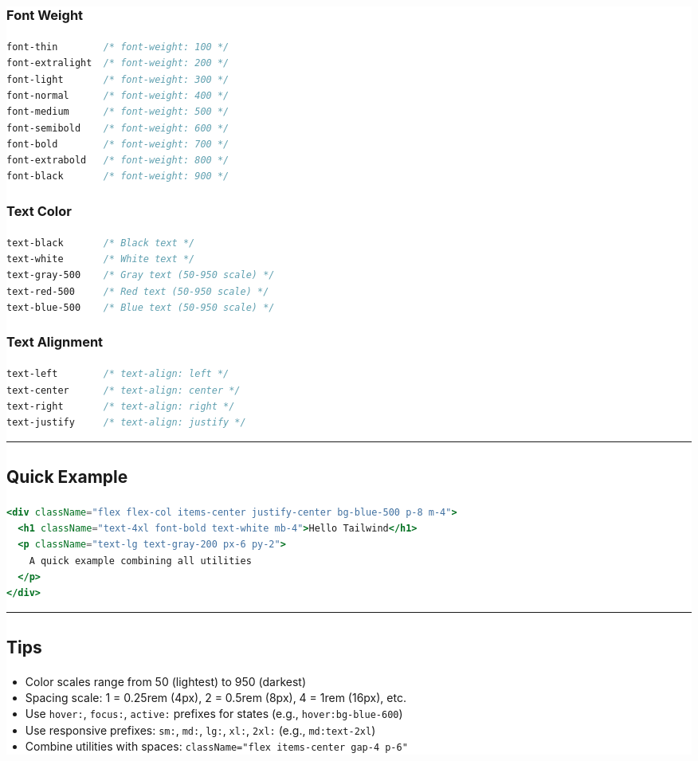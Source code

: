 ### Font Weight
```css
font-thin        /* font-weight: 100 */
font-extralight  /* font-weight: 200 */
font-light       /* font-weight: 300 */
font-normal      /* font-weight: 400 */
font-medium      /* font-weight: 500 */
font-semibold    /* font-weight: 600 */
font-bold        /* font-weight: 700 */
font-extrabold   /* font-weight: 800 */
font-black       /* font-weight: 900 */
```

### Text Color
```css
text-black       /* Black text */
text-white       /* White text */
text-gray-500    /* Gray text (50-950 scale) */
text-red-500     /* Red text (50-950 scale) */
text-blue-500    /* Blue text (50-950 scale) */
```

### Text Alignment
```css
text-left        /* text-align: left */
text-center      /* text-align: center */
text-right       /* text-align: right */
text-justify     /* text-align: justify */
```

---

## Quick Example

```jsx
<div className="flex flex-col items-center justify-center bg-blue-500 p-8 m-4">
  <h1 className="text-4xl font-bold text-white mb-4">Hello Tailwind</h1>
  <p className="text-lg text-gray-200 px-6 py-2">
    A quick example combining all utilities
  </p>
</div>
```

---

## Tips

- Color scales range from 50 (lightest) to 950 (darkest)
- Spacing scale: 1 = 0.25rem (4px), 2 = 0.5rem (8px), 4 = 1rem (16px), etc.
- Use `hover:`, `focus:`, `active:` prefixes for states (e.g., `hover:bg-blue-600`)
- Use responsive prefixes: `sm:`, `md:`, `lg:`, `xl:`, `2xl:` (e.g., `md:text-2xl`)
- Combine utilities with spaces: `className="flex items-center gap-4 p-6"`
